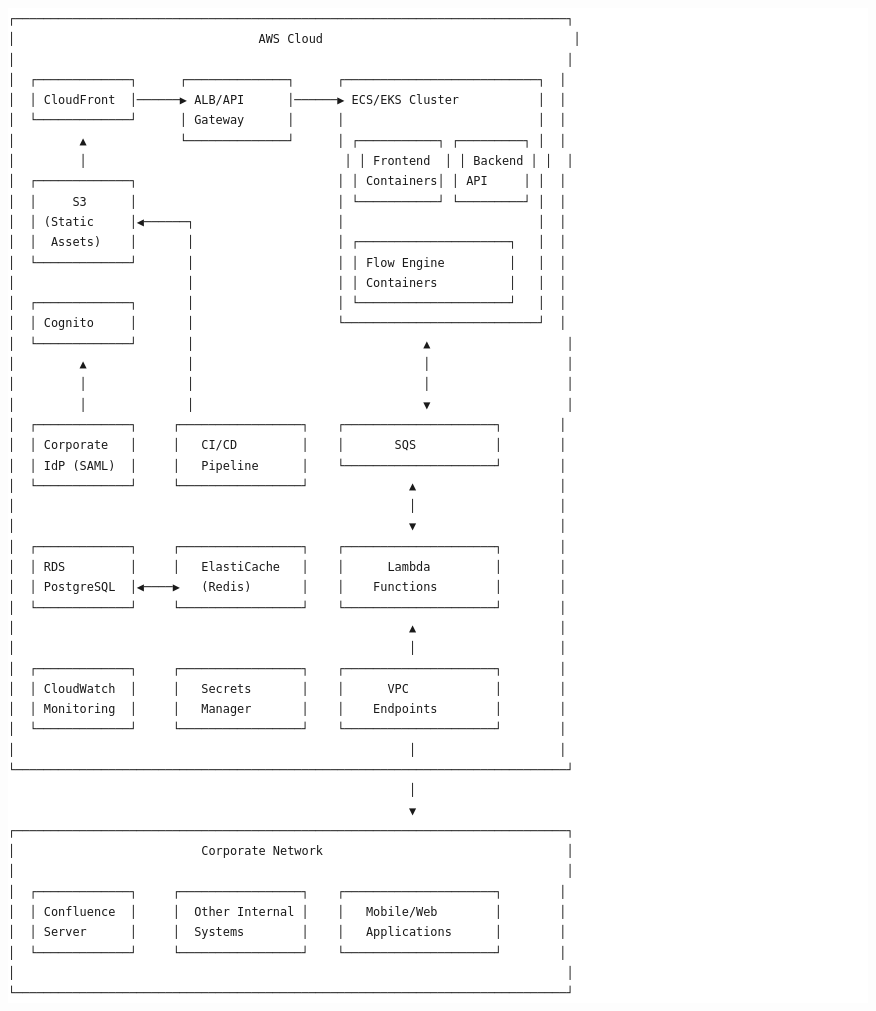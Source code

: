 ```
┌─────────────────────────────────────────────────────────────────────────────┐
│                                  AWS Cloud                                   │
│                                                                             │
│  ┌─────────────┐      ┌──────────────┐      ┌───────────────────────────┐  │
│  │ CloudFront  │──────▶ ALB/API      │──────▶ ECS/EKS Cluster           │  │
│  └─────────────┘      │ Gateway      │      │                           │  │
│         ▲             └──────────────┘      │ ┌───────────┐ ┌─────────┐ │  │
│         │                                    │ │ Frontend  │ │ Backend │ │  │
│  ┌─────────────┐                            │ │ Containers│ │ API     │ │  │
│  │     S3      │                            │ └───────────┘ └─────────┘ │  │
│  │ (Static     │◀──────┐                    │                           │  │
│  │  Assets)    │       │                    │ ┌─────────────────────┐   │  │
│  └─────────────┘       │                    │ │ Flow Engine         │   │  │
│                        │                    │ │ Containers          │   │  │
│  ┌─────────────┐       │                    │ └─────────────────────┘   │  │
│  │ Cognito     │       │                    └───────────────────────────┘  │
│  └─────────────┘       │                                ▲                   │
│         ▲              │                                │                   │
│         │              │                                │                   │
│         │              │                                ▼                   │
│  ┌─────────────┐     ┌─────────────────┐    ┌─────────────────────┐        │
│  │ Corporate   │     │   CI/CD         │    │       SQS           │        │
│  │ IdP (SAML)  │     │   Pipeline      │    └─────────────────────┘        │
│  └─────────────┘     └─────────────────┘              ▲                    │
│                                                       │                    │
│                                                       ▼                    │
│  ┌─────────────┐     ┌─────────────────┐    ┌─────────────────────┐        │
│  │ RDS         │     │   ElastiCache   │    │      Lambda         │        │
│  │ PostgreSQL  │◀────▶   (Redis)       │    │    Functions        │        │
│  └─────────────┘     └─────────────────┘    └─────────────────────┘        │
│                                                       ▲                    │
│                                                       │                    │
│  ┌─────────────┐     ┌─────────────────┐    ┌─────────────────────┐        │
│  │ CloudWatch  │     │   Secrets       │    │      VPC            │        │
│  │ Monitoring  │     │   Manager       │    │    Endpoints        │        │
│  └─────────────┘     └─────────────────┘    └─────────────────────┘        │
│                                                       │                    │
└─────────────────────────────────────────────────────────────────────────────┘
                                                        │
                                                        ▼
┌─────────────────────────────────────────────────────────────────────────────┐
│                          Corporate Network                                  │
│                                                                             │
│  ┌─────────────┐     ┌─────────────────┐    ┌─────────────────────┐        │
│  │ Confluence  │     │  Other Internal │    │   Mobile/Web        │        │
│  │ Server      │     │  Systems        │    │   Applications      │        │
│  └─────────────┘     └─────────────────┘    └─────────────────────┘        │
│                                                                             │
└─────────────────────────────────────────────────────────────────────────────┘
```
